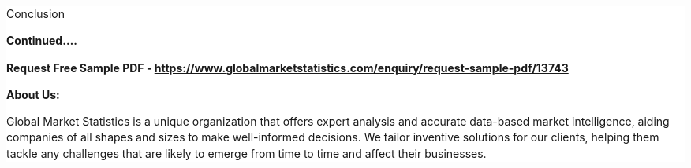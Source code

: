 Conclusion</strong></p><p><strong>Continued&hellip;.</strong></p><p><strong>Request Free Sample PDF -&nbsp;</strong><a href="https://www.globalmarketstatistics.com/enquiry/request-sample-pdf/13743"><strong>https://www.globalmarketstatistics.com/enquiry/request-sample-pdf/13743</strong></a></p><p><strong><u>About Us:</u></strong></p><p>Global Market Statistics is a unique organization that offers expert analysis and accurate data-based market intelligence, aiding companies of all shapes and sizes to make well-informed decisions. We tailor inventive solutions for our clients, helping them tackle any challenges that are likely to emerge from time to time and affect their businesses.</p>
